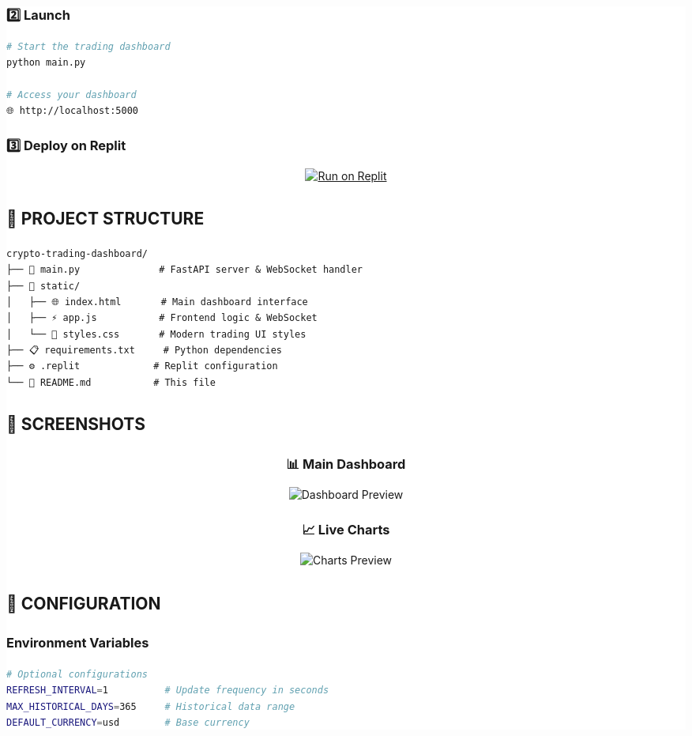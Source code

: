 ### 2️⃣ **Launch**
```bash
# Start the trading dashboard
python main.py

# Access your dashboard
🌐 http://localhost:5000
```

### 3️⃣ **Deploy on Replit**
<div align="center">

[![Run on Replit](https://replit.com/badge/github/your-username/crypto-trading-dashboard)](https://replit.com/@your-username/crypto-trading-dashboard)

</div>

## 📁 **PROJECT STRUCTURE**

```
crypto-trading-dashboard/
├── 🐍 main.py              # FastAPI server & WebSocket handler
├── 📁 static/
│   ├── 🌐 index.html       # Main dashboard interface
│   ├── ⚡ app.js           # Frontend logic & WebSocket
│   └── 🎨 styles.css       # Modern trading UI styles
├── 📋 requirements.txt     # Python dependencies
├── ⚙️ .replit             # Replit configuration
└── 📖 README.md           # This file
```

## 🎨 **SCREENSHOTS**

<div align="center">

### 📊 **Main Dashboard**
<img src="https://via.placeholder.com/800x400/1a1a1a/00ff88?text=CRYPTO+DASHBOARD+PREVIEW" alt="Dashboard Preview" width="80%">

### 📈 **Live Charts**
<img src="https://via.placeholder.com/800x300/1a1a1a/00ff88?text=REAL-TIME+CHARTS" alt="Charts Preview" width="80%">

</div>

## 🔧 **CONFIGURATION**

### Environment Variables
```bash
# Optional configurations
REFRESH_INTERVAL=1          # Update frequency in seconds
MAX_HISTORICAL_DAYS=365     # Historical data range
DEFAULT_CURRENCY=usd        # Base currency
```
